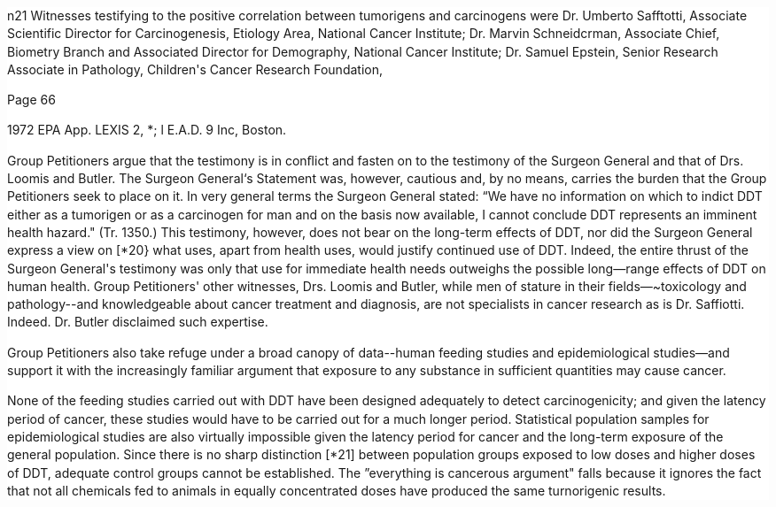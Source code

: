 n21 Witnesses testifying to the positive correlation between tumorigens and carcinogens were Dr. Umberto
Safftotti, Associate Scientific Director for Carcinogenesis, Etiology Area, National Cancer Institute; Dr. Marvin
Schneidcrman, Associate Chief, Biometry Branch and Associated Director for Demography, National Cancer
Institute; Dr. Samuel Epstein, Senior Research Associate in Pathology, Children's Cancer Research Foundation,

Page 66

1972 EPA App. LEXIS 2, *; l E.A.D. 9
Inc, Boston.

Group Petitioners argue that the testimony is in conﬂict and fasten on to the testimony of the Surgeon General and
that of Drs. Loomis and Butler. The Surgeon General‘s Statement was, however, cautious and, by no means, carries
the burden that the Group Petitioners seek to place on it. In very general terms the Surgeon General stated: “We have
no information on which to indict DDT either as a tumorigen or as a carcinogen for man and on the basis now
available, I cannot conclude DDT represents an imminent health hazard." (Tr. 1350.) This testimony, however, does
not bear on the long-term effects of DDT, nor did the Surgeon General express a view on [*20} what uses, apart from
health uses, would justify continued use of DDT. Indeed, the entire thrust of the Surgeon General's testimony was
only that use for immediate health needs outweighs the possible long—range effects of DDT on human health. Group
Petitioners' other witnesses, Drs. Loomis and Butler, while men of stature in their fields—~toxicology and
pathology--and knowledgeable about cancer treatment and diagnosis, are not specialists in cancer research as is Dr.
Saffiotti. Indeed. Dr. Butler disclaimed such expertise.

Group Petitioners also take refuge under a broad canopy of data--human feeding studies and epidemiological
studies—and support it with the increasingly familiar argument that exposure to any substance in sufficient quantities
may cause cancer.

None of the feeding studies carried out with DDT have been designed adequately to detect carcinogenicity; and given
the latency period of cancer, these studies would have to be carried out for a much longer period. Statistical
population samples for epidemiological studies are also virtually impossible given the latency period for cancer and
the long-term exposure of the general population. Since there is no sharp distinction [*21] between population groups
exposed to low doses and higher doses of DDT, adequate control groups cannot be established. The ”everything is
cancerous argument" falls because it ignores the fact that not all chemicals fed to animals in equally concentrated
doses have produced the same turnorigenic results.
